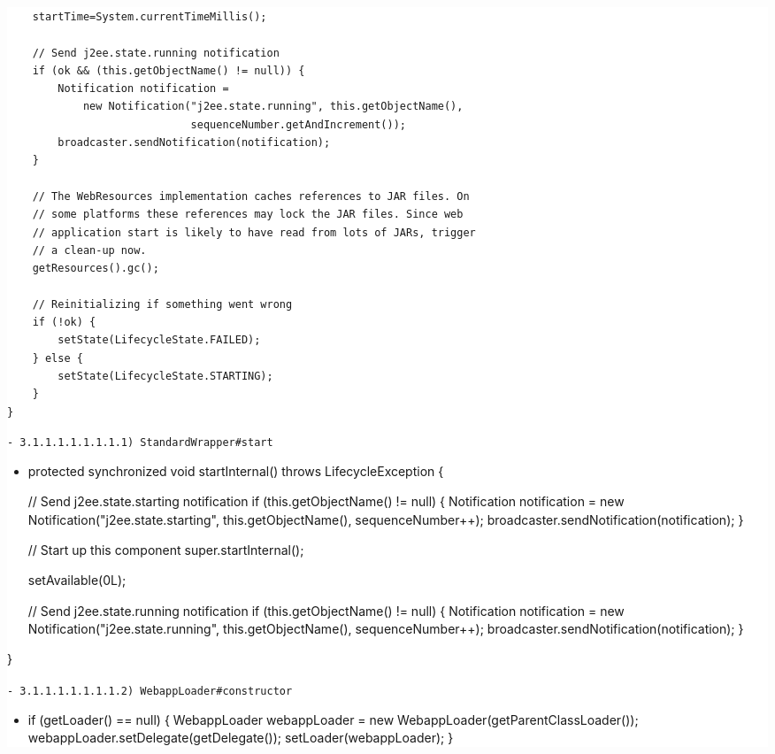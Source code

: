 ```
    startTime=System.currentTimeMillis();

    // Send j2ee.state.running notification
    if (ok && (this.getObjectName() != null)) {
        Notification notification =
            new Notification("j2ee.state.running", this.getObjectName(),
                             sequenceNumber.getAndIncrement());
        broadcaster.sendNotification(notification);
    }

    // The WebResources implementation caches references to JAR files. On
    // some platforms these references may lock the JAR files. Since web
    // application start is likely to have read from lots of JARs, trigger
    // a clean-up now.
    getResources().gc();

    // Reinitializing if something went wrong
    if (!ok) {
        setState(LifecycleState.FAILED);
    } else {
        setState(LifecycleState.STARTING);
    }
}
```


    - 3.1.1.1.1.1.1.1.1) StandardWrapper#start
- protected synchronized void startInternal() throws LifecycleException {

    // Send j2ee.state.starting notification
    if (this.getObjectName() != null) {
        Notification notification = new Notification("j2ee.state.starting",
                                                    this.getObjectName(),
                                                    sequenceNumber++);
        broadcaster.sendNotification(notification);
    }

    // Start up this component
    super.startInternal();

    setAvailable(0L);

    // Send j2ee.state.running notification
    if (this.getObjectName() != null) {
        Notification notification =
            new Notification("j2ee.state.running", this.getObjectName(),
                            sequenceNumber++);
        broadcaster.sendNotification(notification);
    }

}

    - 3.1.1.1.1.1.1.1.2) WebappLoader#constructor
- if (getLoader() == null) {
        WebappLoader webappLoader = new WebappLoader(getParentClassLoader());
        webappLoader.setDelegate(getDelegate());
        setLoader(webappLoader);
    }
